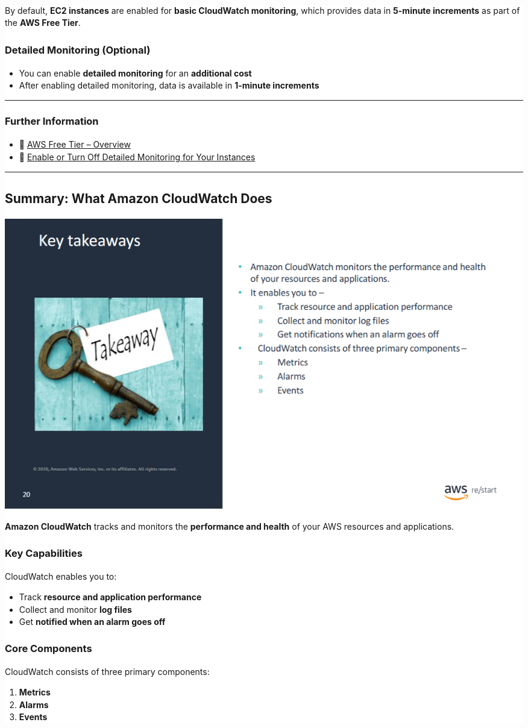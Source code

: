 By default, **EC2 instances** are enabled for **basic CloudWatch monitoring**, which provides data in **5-minute increments** as part of the **AWS Free Tier**.

### Detailed Monitoring (Optional)

- You can enable **detailed monitoring** for an **additional cost**
- After enabling detailed monitoring, data is available in **1-minute increments**

---

### Further Information

- 📘 [AWS Free Tier – Overview](https://aws.amazon.com/free)
- 📘 [Enable or Turn Off Detailed Monitoring for Your Instances](https://docs.aws.amazon.com/AWSEC2/latest/UserGuide/using-cloudwatch-new.html)

---

## Summary: What Amazon CloudWatch Does

![Key takeaways](../../../assets/jumpstart/amazon-cloudwatch/takeaways.png)

**Amazon CloudWatch** tracks and monitors the **performance and health** of your AWS resources and applications.

### Key Capabilities

CloudWatch enables you to:

- Track **resource and application performance**
- Collect and monitor **log files**
- Get **notified when an alarm goes off**

### Core Components

CloudWatch consists of three primary components:

1. **Metrics**
2. **Alarms**
3. **Events**
